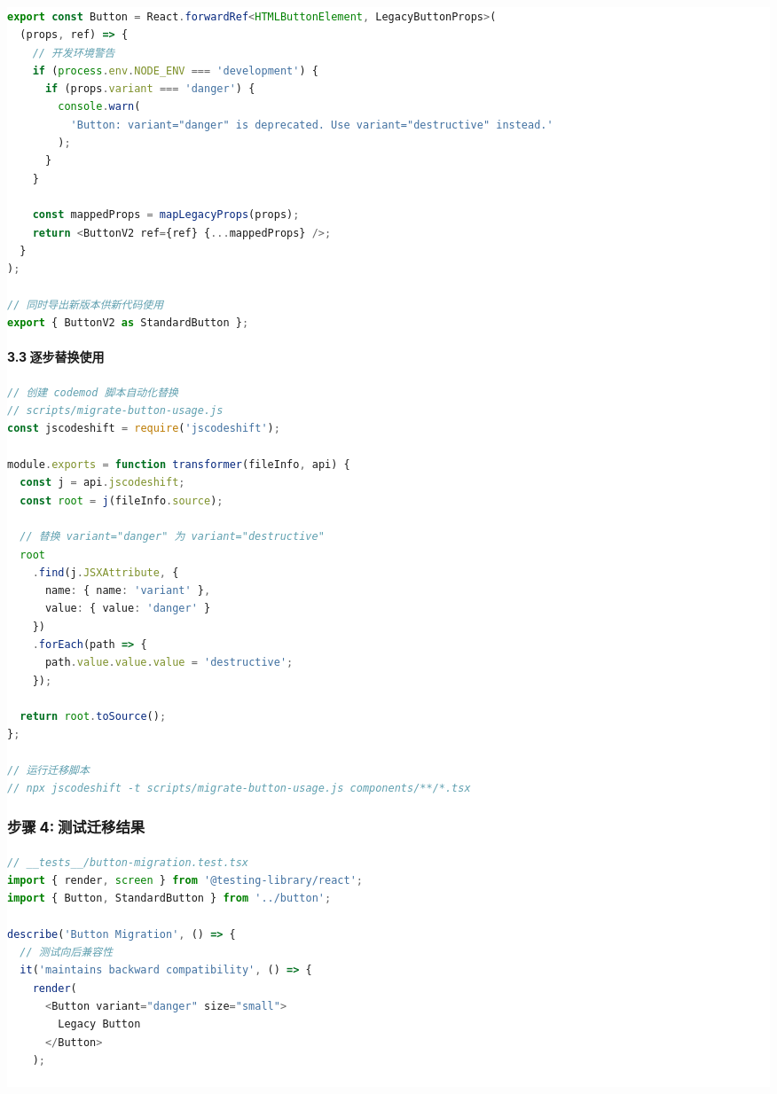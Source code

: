 ```typescript
export const Button = React.forwardRef<HTMLButtonElement, LegacyButtonProps>(
  (props, ref) => {
    // 开发环境警告
    if (process.env.NODE_ENV === 'development') {
      if (props.variant === 'danger') {
        console.warn(
          'Button: variant="danger" is deprecated. Use variant="destructive" instead.'
        );
      }
    }
    
    const mappedProps = mapLegacyProps(props);
    return <ButtonV2 ref={ref} {...mappedProps} />;
  }
);

// 同时导出新版本供新代码使用
export { ButtonV2 as StandardButton };
```

#### 3.3 逐步替换使用

```typescript
// 创建 codemod 脚本自动化替换
// scripts/migrate-button-usage.js
const jscodeshift = require('jscodeshift');

module.exports = function transformer(fileInfo, api) {
  const j = api.jscodeshift;
  const root = j(fileInfo.source);
  
  // 替换 variant="danger" 为 variant="destructive"
  root
    .find(j.JSXAttribute, {
      name: { name: 'variant' },
      value: { value: 'danger' }
    })
    .forEach(path => {
      path.value.value.value = 'destructive';
    });
  
  return root.toSource();
};

// 运行迁移脚本
// npx jscodeshift -t scripts/migrate-button-usage.js components/**/*.tsx
```

### 步骤 4: 测试迁移结果

```typescript
// __tests__/button-migration.test.tsx
import { render, screen } from '@testing-library/react';
import { Button, StandardButton } from '../button';

describe('Button Migration', () => {
  // 测试向后兼容性
  it('maintains backward compatibility', () => {
    render(
      <Button variant="danger" size="small">
        Legacy Button
      </Button>
    );
    
```